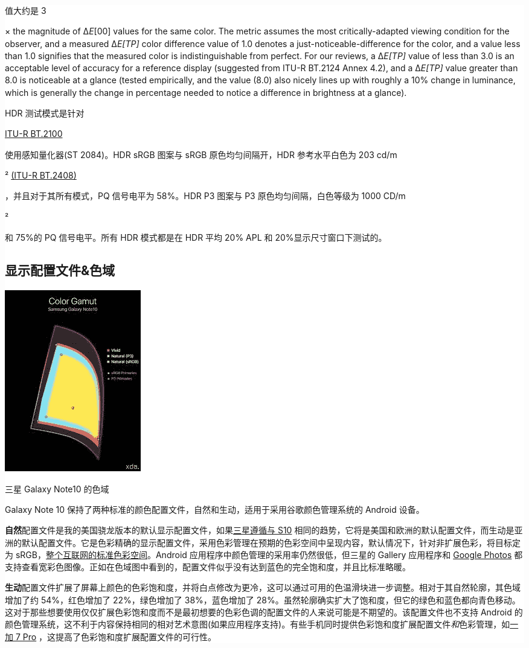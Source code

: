 值大约是 3

× the magnitude of Δ*E*[00] values for the same color. The metric assumes the most critically-adapted viewing condition for the observer, and a measured Δ*E[TP]* color difference value of 1.0 denotes a just-noticeable-difference for the color, and a value less than 1.0 signifies that the measured color is indistinguishable from perfect. For our reviews, a Δ*E[TP]* value of less than 3.0 is an acceptable level of accuracy for a reference display (suggested from ITU-R BT.2124 Annex 4.2), and a Δ*E[TP]* value greater than 8.0 is noticeable at a glance (tested empirically, and the value (8.0) also nicely lines up with roughly a 10% change in luminance, which is generally the change in percentage needed to notice a difference in brightness at a glance).

HDR 测试模式是针对

[ITU-R BT.2100](https://www.itu.int/dms_pubrec/itu-r/rec/bt/R-REC-BT.2100-2-201807-I!!PDF-E.pdf)

使用感知量化器(ST 2084)。HDR sRGB 图案与 sRGB 原色均匀间隔开，HDR 参考水平白色为 203 cd/m

² [(ITU-R BT.2408)](https://www.itu.int/dms_pub/itu-r/opb/rep/R-REP-BT.2408-2017-PDF-E.pdf)

，并且对于其所有模式，PQ 信号电平为 58%。HDR P3 图案与 P3 原色均匀间隔，白色等级为 1000 CD/m

²

和 75%的 PQ 信号电平。所有 HDR 模式都是在 HDR 平均 20% APL 和 20%显示尺寸窗口下测试的。

## **显示配置文件&色域**

![Color gamut for Samsung Galaxy Note10](img/3ad77898cf8ceb444875c4909cf6a3dc.png)

三星 Galaxy Note10 的色域

Galaxy Note 10 保持了两种标准的颜色配置文件，自然和生动，适用于采用谷歌颜色管理系统的 Android 设备。

**自然**配置文件是我的美国骁龙版本的默认显示配置文件，如果[三星遵循与 S10](https://news.samsung.com/global/interview-infinity-viewing-experience-behind-the-galaxy-s10-display) 相同的趋势，它将是美国和欧洲的默认配置文件，而生动是亚洲的默认配置文件。它是色彩精确的显示配置文件，采用色彩管理在预期的色彩空间中呈现内容，默认情况下，针对非扩展色彩，将目标定为 sRGB，[整个互联网的标准色彩空间](https://www.w3.org/Graphics/Color/sRGB.html)。Android 应用程序中颜色管理的采用率仍然很低，但三星的 Gallery 应用程序和 [Google Photos](https://www.xda-developers.com/google-photos-wide-color-image-support-buggy-photo-viewer/) 都支持查看宽彩色图像。正如在色域图中看到的，配置文件似乎没有达到蓝色的完全饱和度，并且比标准略暖。

**生动**配置文件扩展了屏幕上颜色的色彩饱和度，并将白点修改为更冷，这可以通过可用的色温滑块进一步调整。相对于其自然轮廓，其色域增加了约 54%，红色增加了 22%，绿色增加了 38%，蓝色增加了 28%。虽然轮廓确实扩大了饱和度，但它的绿色和蓝色都向青色移动。这对于那些想要使用仅仅扩展色彩饱和度而不是最初想要的色彩色调的配置文件的人来说可能是不期望的。该配置文件也不支持 Android 的颜色管理系统，这不利于内容保持相同的相对艺术意图(如果应用程序支持)。有些手机同时提供色彩饱和度扩展配置文件*和*色彩管理，如[一加 7 Pro](https://www.xda-developers.com/oneplus-7-pro-display-review-finally-flagship-quality/) ，这提高了色彩饱和度扩展配置文件的可行性。

